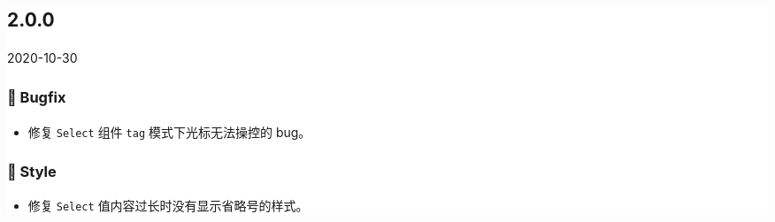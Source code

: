 
## 2.0.0

2020-10-30

### 🐛 Bugfix

- 修复 `Select` 组件 `tag` 模式下光标无法操控的 bug。

### 💅 Style

- 修复 `Select` 值内容过长时没有显示省略号的样式。




